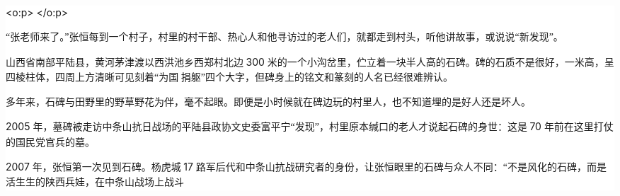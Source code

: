   <o:p>
  </o:p>
 </p>
 <p class="MsoNormal">
  <span lang="ZH-CN" style='font-family:宋体;mso-ascii-font-family:
"Times New Roman";mso-hansi-font-family:"Times New Roman"'>
   “张老师来了。”张恒每到一个村子，村里的村干部、热心人和他寻访过的老人们，就都走到村头，听他讲故事，或说说“新发现”。
  </span>
  <o:p>
  </o:p>
 </p>
 <p class="MsoNormal">
  <span lang="ZH-CN" style='font-family:宋体;mso-ascii-font-family:
"Times New Roman";mso-hansi-font-family:"Times New Roman"'>
   山西省南部平陆县，黄河茅津渡以西洪池乡西郑村北边
  </span>
  300
  <span lang="ZH-CN" style='font-family:宋体;mso-ascii-font-family:"Times New Roman";
mso-hansi-font-family:"Times New Roman"'>
   米的一个小沟岔里，伫立着一块半人高的石碑。碑的石质不是很好，一米高，呈四棱柱体，四周上方清晰可见刻着“为国
  </span>
  <span lang="ZH-CN">
  </span>
  <span lang="ZH-CN" style='font-family:宋体;mso-ascii-font-family:
"Times New Roman";mso-hansi-font-family:"Times New Roman"'>
   捐躯”四个大字，但碑身上的铭文和篆刻的人名已经很难辨认。
  </span>
  <o:p>
  </o:p>
 </p>
 <p class="MsoNormal">
  <span lang="ZH-CN" style='font-family:宋体;mso-ascii-font-family:
"Times New Roman";mso-hansi-font-family:"Times New Roman"'>
   多年来，石碑与田野里的野草野花为伴，毫不起眼。即便是小时候就在碑边玩的村里人，也不知道埋的是好人还是坏人。
  </span>
  <o:p>
  </o:p>
 </p>
 <p class="MsoNormal">
  2005
  <span lang="ZH-CN" style='font-family:宋体;mso-ascii-font-family:
"Times New Roman";mso-hansi-font-family:"Times New Roman"'>
   年，墓碑被走访中条山抗日战场的平陆县政协文史委富平宁“发现”，村里原本缄口的老人才说起石碑的身世：这是
  </span>
  70
  <span lang="ZH-CN" style='font-family:宋体;mso-ascii-font-family:"Times New Roman";
mso-hansi-font-family:"Times New Roman"'>
   年前在这里打仗的国民党官兵的墓。
  </span>
  <o:p>
  </o:p>
 </p>
 <p class="MsoNormal">
  2007
  <span lang="ZH-CN" style='font-family:宋体;mso-ascii-font-family:
"Times New Roman";mso-hansi-font-family:"Times New Roman"'>
   年，张恒第一次见到石碑。杨虎城
  </span>
  17
  <span lang="ZH-CN" style='font-family:宋体;mso-ascii-font-family:"Times New Roman";
mso-hansi-font-family:"Times New Roman"'>
   路军后代和中条山抗战研究者的身份，让张恒眼里的石碑与众人不同：“不是风化的石碑，而是活生生的陕西兵娃，在中条山战场上战斗
  </span>
  <span lang="ZH-CN">